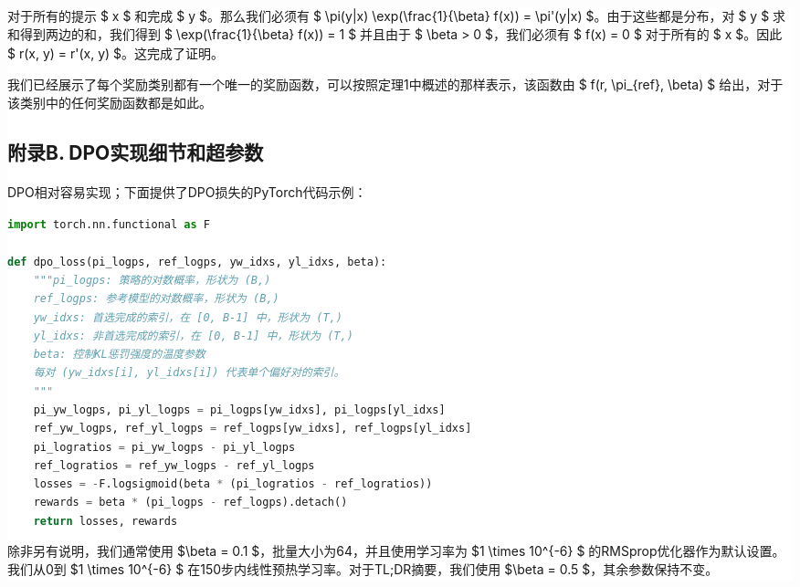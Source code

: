 对于所有的提示 $ x $ 和完成 $ y $。那么我们必须有 $ \pi(y|x) \exp(\frac{1}{\beta} f(x)) = \pi'(y|x) $。由于这些都是分布，对 $ y $ 求和得到两边的和，我们得到 $ \exp(\frac{1}{\beta} f(x)) = 1 $ 并且由于 $ \beta > 0 $，我们必须有 $ f(x) = 0 $ 对于所有的 $ x $。因此 $ r(x, y) = r'(x, y) $。这完成了证明。

我们已经展示了每个奖励类别都有一个唯一的奖励函数，可以按照定理1中概述的那样表示，该函数由 $ f(r, \pi_{ref}, \beta) $ 给出，对于该类别中的任何奖励函数都是如此。

## 附录B. DPO实现细节和超参数

DPO相对容易实现；下面提供了DPO损失的PyTorch代码示例：

```python
import torch.nn.functional as F

def dpo_loss(pi_logps, ref_logps, yw_idxs, yl_idxs, beta):
    """pi_logps: 策略的对数概率，形状为 (B,)
    ref_logps: 参考模型的对数概率，形状为 (B,)
    yw_idxs: 首选完成的索引，在 [0, B-1] 中，形状为 (T,)
    yl_idxs: 非首选完成的索引，在 [0, B-1] 中，形状为 (T,)
    beta: 控制KL惩罚强度的温度参数
    每对 (yw_idxs[i], yl_idxs[i]) 代表单个偏好对的索引。
    """
    pi_yw_logps, pi_yl_logps = pi_logps[yw_idxs], pi_logps[yl_idxs]
    ref_yw_logps, ref_yl_logps = ref_logps[yw_idxs], ref_logps[yl_idxs]
    pi_logratios = pi_yw_logps - pi_yl_logps
    ref_logratios = ref_yw_logps - ref_yl_logps
    losses = -F.logsigmoid(beta * (pi_logratios - ref_logratios))
    rewards = beta * (pi_logps - ref_logps).detach()
    return losses, rewards
```

除非另有说明，我们通常使用 $\beta = 0.1 $，批量大小为64，并且使用学习率为 $1 \times 10^{-6} $ 的RMSprop优化器作为默认设置。我们从0到 $1 \times 10^{-6} $ 在150步内线性预热学习率。对于TL;DR摘要，我们使用 $\beta = 0.5 $，其余参数保持不变。
